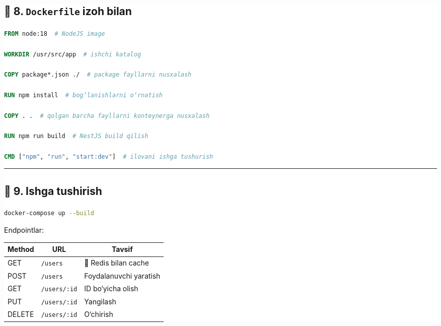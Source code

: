 
## 🐳 8. `Dockerfile` izoh bilan

```Dockerfile
FROM node:18  # NodeJS image

WORKDIR /usr/src/app  # ishchi katalog

COPY package*.json ./  # package fayllarni nusxalash

RUN npm install  # bog‘lanishlarni o‘rnatish

COPY . .  # qolgan barcha fayllarni konteynerga nusxalash

RUN npm run build  # NestJS build qilish

CMD ["npm", "run", "start:dev"]  # ilovani ishga tushurish
```

---

## 🚀 9. Ishga tushirish

```bash
docker-compose up --build
```

Endpointlar:

| Method | URL          | Tavsif                 |
| ------ | ------------ | ---------------------- |
| GET    | `/users`     | 🔁 Redis bilan cache   |
| POST   | `/users`     | Foydalanuvchi yaratish |
| GET    | `/users/:id` | ID bo‘yicha olish      |
| PUT    | `/users/:id` | Yangilash              |
| DELETE | `/users/:id` | O‘chirish              |

